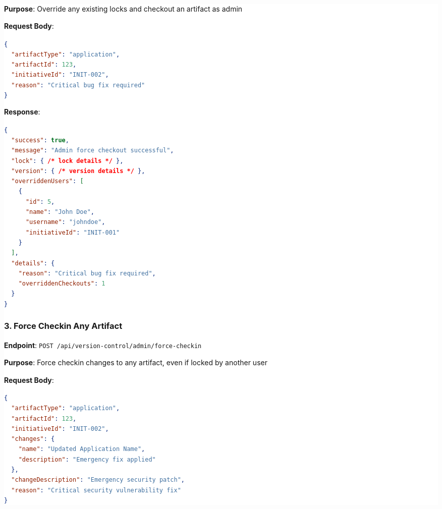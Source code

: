 **Purpose**: Override any existing locks and checkout an artifact as admin

**Request Body**:
```json
{
  "artifactType": "application",
  "artifactId": 123,
  "initiativeId": "INIT-002",
  "reason": "Critical bug fix required"
}
```

**Response**:
```json
{
  "success": true,
  "message": "Admin force checkout successful",
  "lock": { /* lock details */ },
  "version": { /* version details */ },
  "overriddenUsers": [
    {
      "id": 5,
      "name": "John Doe",
      "username": "johndoe", 
      "initiativeId": "INIT-001"
    }
  ],
  "details": {
    "reason": "Critical bug fix required",
    "overriddenCheckouts": 1
  }
}
```

### 3. Force Checkin Any Artifact
**Endpoint**: `POST /api/version-control/admin/force-checkin`

**Purpose**: Force checkin changes to any artifact, even if locked by another user

**Request Body**:
```json
{
  "artifactType": "application",
  "artifactId": 123,
  "initiativeId": "INIT-002",
  "changes": {
    "name": "Updated Application Name",
    "description": "Emergency fix applied"
  },
  "changeDescription": "Emergency security patch",
  "reason": "Critical security vulnerability fix"
}
```
